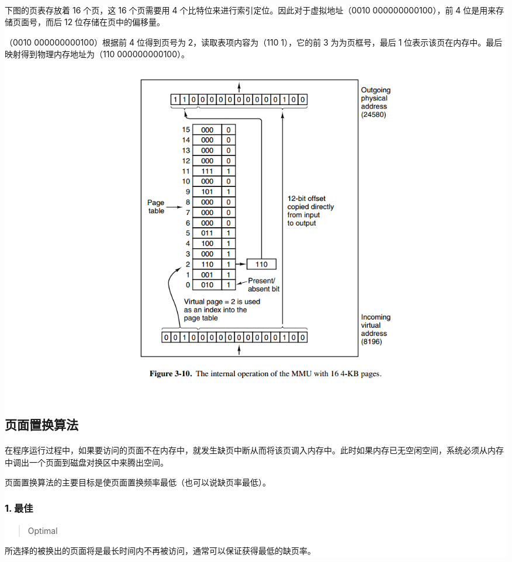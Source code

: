 下图的页表存放着 16 个页，这 16 个页需要用 4 个比特位来进行索引定位。因此对于虚拟地址（0010 000000000100），前 4 位是用来存储页面号，而后 12 位存储在页中的偏移量。

（0010 000000000100）根据前 4 位得到页号为 2，读取表项内容为（110 1），它的前 3 为为页框号，最后 1 位表示该页在内存中。最后映射得到物理内存地址为（110 000000000100）。

<div align="center"> <img src="../pics//cf4386a1-58c9-4eca-a17f-e12b1e9770eb.png" width="500"/> </div><br>

## 页面置换算法

在程序运行过程中，如果要访问的页面不在内存中，就发生缺页中断从而将该页调入内存中。此时如果内存已无空闲空间，系统必须从内存中调出一个页面到磁盘对换区中来腾出空间。

页面置换算法的主要目标是使页面置换频率最低（也可以说缺页率最低）。

### 1. 最佳

> Optimal

所选择的被换出的页面将是最长时间内不再被访问，通常可以保证获得最低的缺页率。
